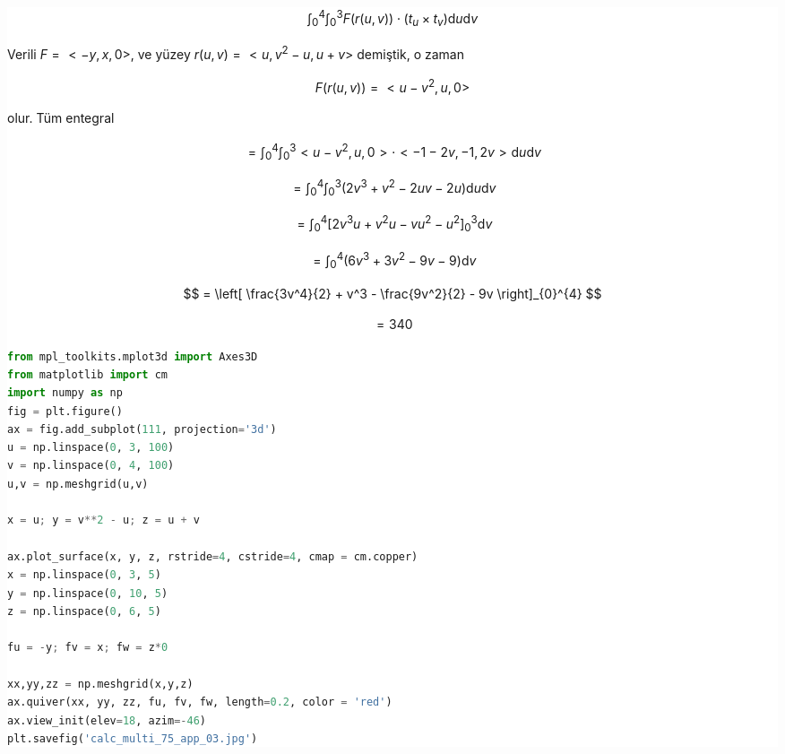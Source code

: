$$
\int _{0}^{4} \int _{0}^{3} F(r(u,v)) \cdot (t_u \times t_v) \mathrm{d} u \mathrm{d} v
$$

Verili $F = < -y, x, 0 >$, ve yüzey $r(u,v) = < u, v^2 - u, u+v >$ demiştik,
o zaman 

$$
F(r(u,v)) = < u-v^2, u, 0 > 
$$

olur. Tüm entegral

$$
= \int _{0}^{4} \int _{0}^{3} < u-v^2, u, 0 >  \cdot < -1-2v, -1, 2v >
\mathrm{d} u \mathrm{d} v
$$

$$
= \int_{0}^{4} \int_{0}^{3} (2v^3 + v^2 -2uv -2u )
\mathrm{d} u \mathrm{d} v
$$

$$
= \int_{0}^{4} [ 2v^3u + v^2u - vu^2 - u^2 ]_{0}^{3} \mathrm{d} v
$$

$$
= \int_{0}^{4} (6v^3 + 3v^2 - 9v -9 ) \mathrm{d} v
$$

$$
= \left[ \frac{3v^4}{2} + v^3 - \frac{9v^2}{2} - 9v \right]_{0}^{4}
$$

$$
= 340
$$

```python
from mpl_toolkits.mplot3d import Axes3D
from matplotlib import cm
import numpy as np
fig = plt.figure()
ax = fig.add_subplot(111, projection='3d')
u = np.linspace(0, 3, 100)
v = np.linspace(0, 4, 100)
u,v = np.meshgrid(u,v)

x = u; y = v**2 - u; z = u + v

ax.plot_surface(x, y, z, rstride=4, cstride=4, cmap = cm.copper)
x = np.linspace(0, 3, 5)
y = np.linspace(0, 10, 5)
z = np.linspace(0, 6, 5)

fu = -y; fv = x; fw = z*0

xx,yy,zz = np.meshgrid(x,y,z)
ax.quiver(xx, yy, zz, fu, fv, fw, length=0.2, color = 'red')
ax.view_init(elev=18, azim=-46)
plt.savefig('calc_multi_75_app_03.jpg')
```
